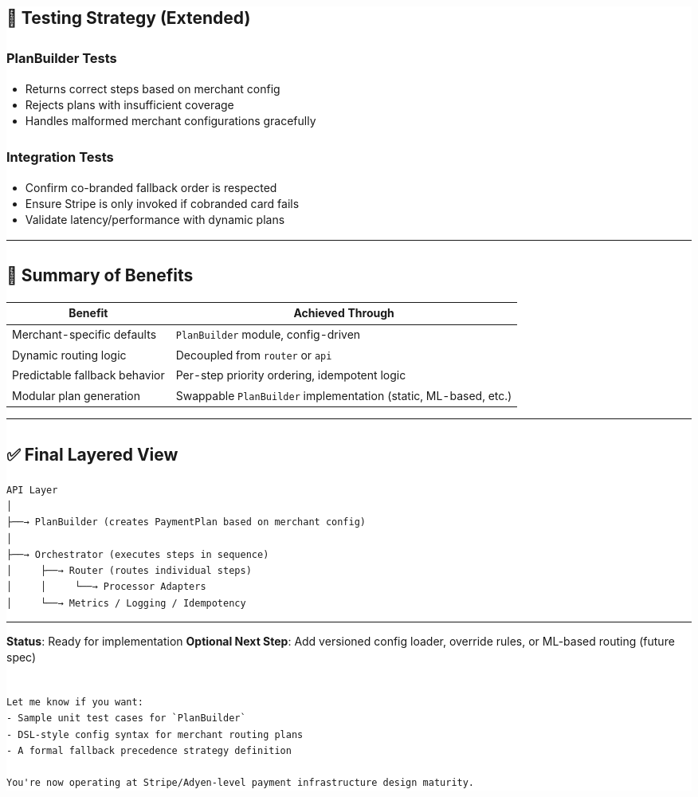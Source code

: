 
## 🧪 Testing Strategy (Extended)

### PlanBuilder Tests

* Returns correct steps based on merchant config
* Rejects plans with insufficient coverage
* Handles malformed merchant configurations gracefully

### Integration Tests

* Confirm co-branded fallback order is respected
* Ensure Stripe is only invoked if cobranded card fails
* Validate latency/performance with dynamic plans

---

## 🧠 Summary of Benefits

| Benefit                       | Achieved Through                                                |
| ----------------------------- | --------------------------------------------------------------- |
| Merchant-specific defaults    | `PlanBuilder` module, config-driven                             |
| Dynamic routing logic         | Decoupled from `router` or `api`                                |
| Predictable fallback behavior | Per-step priority ordering, idempotent logic                    |
| Modular plan generation       | Swappable `PlanBuilder` implementation (static, ML-based, etc.) |

---

## ✅ Final Layered View

```plaintext
API Layer
│
├──→ PlanBuilder (creates PaymentPlan based on merchant config)
│
├──→ Orchestrator (executes steps in sequence)
│     ├──→ Router (routes individual steps)
│     │     └──→ Processor Adapters
│     └──→ Metrics / Logging / Idempotency
```

---

**Status**: Ready for implementation
**Optional Next Step**: Add versioned config loader, override rules, or ML-based routing (future spec)

```

Let me know if you want:
- Sample unit test cases for `PlanBuilder`
- DSL-style config syntax for merchant routing plans
- A formal fallback precedence strategy definition

You're now operating at Stripe/Adyen-level payment infrastructure design maturity.
```
